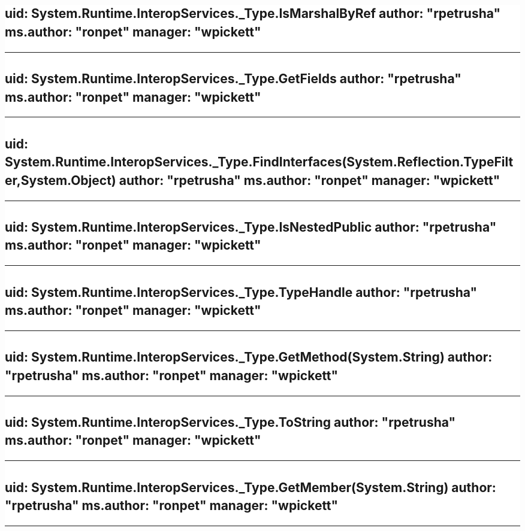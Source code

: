 uid: System.Runtime.InteropServices._Type.IsMarshalByRef
author: "rpetrusha"
ms.author: "ronpet"
manager: "wpickett"
---

---
uid: System.Runtime.InteropServices._Type.GetFields
author: "rpetrusha"
ms.author: "ronpet"
manager: "wpickett"
---

---
uid: System.Runtime.InteropServices._Type.FindInterfaces(System.Reflection.TypeFilter,System.Object)
author: "rpetrusha"
ms.author: "ronpet"
manager: "wpickett"
---

---
uid: System.Runtime.InteropServices._Type.IsNestedPublic
author: "rpetrusha"
ms.author: "ronpet"
manager: "wpickett"
---

---
uid: System.Runtime.InteropServices._Type.TypeHandle
author: "rpetrusha"
ms.author: "ronpet"
manager: "wpickett"
---

---
uid: System.Runtime.InteropServices._Type.GetMethod(System.String)
author: "rpetrusha"
ms.author: "ronpet"
manager: "wpickett"
---

---
uid: System.Runtime.InteropServices._Type.ToString
author: "rpetrusha"
ms.author: "ronpet"
manager: "wpickett"
---

---
uid: System.Runtime.InteropServices._Type.GetMember(System.String)
author: "rpetrusha"
ms.author: "ronpet"
manager: "wpickett"
---

---